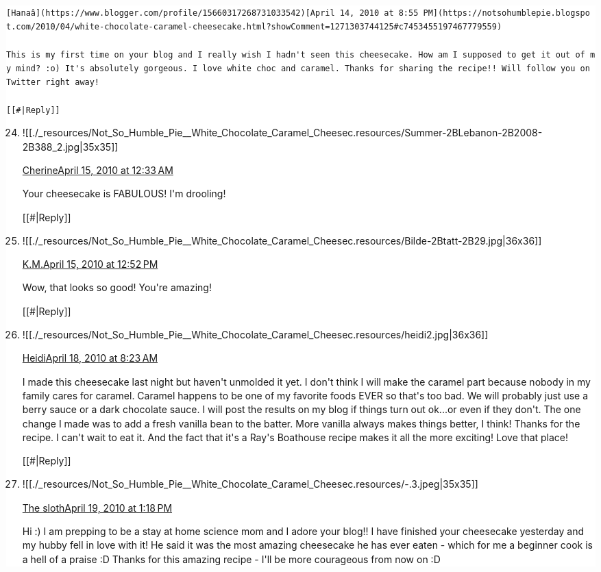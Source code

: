 	[Hanaâ](https://www.blogger.com/profile/15660317268731033542)[April 14, 2010 at 8:55 PM](https://notsohumblepie.blogspot.com/2010/04/white-chocolate-caramel-cheesecake.html?showComment=1271303744125#c7453455197467779559)
	
	This is my first time on your blog and I really wish I hadn't seen this cheesecake. How am I supposed to get it out of my mind? :o) It's absolutely gorgeous. I love white choc and caramel. Thanks for sharing the recipe!! Will follow you on Twitter right away!
	
	[[#|Reply]]
	
24. ![[./_resources/Not_So_Humble_Pie__White_Chocolate_Caramel_Cheesec.resources/Summer-2BLebanon-2B2008-2B388_2.jpg\|35x35]]
	
	[Cherine](https://www.blogger.com/profile/07130927909505836018)[April 15, 2010 at 12:33 AM](https://notsohumblepie.blogspot.com/2010/04/white-chocolate-caramel-cheesecake.html?showComment=1271316832742#c8254169987620941585)
	
	Your cheesecake is FABULOUS! I'm drooling!
	
	[[#|Reply]]
	
25. ![[./_resources/Not_So_Humble_Pie__White_Chocolate_Caramel_Cheesec.resources/Bilde-2Btatt-2B29.jpg\|36x36]]
	
	[K.M.](https://www.blogger.com/profile/12467809348618421676)[April 15, 2010 at 12:52 PM](https://notsohumblepie.blogspot.com/2010/04/white-chocolate-caramel-cheesecake.html?showComment=1271361173923#c5274477479388401616)
	
	Wow, that looks so good! You're amazing!
	
	[[#|Reply]]
	
26. ![[./_resources/Not_So_Humble_Pie__White_Chocolate_Caramel_Cheesec.resources/heidi2.jpg\|36x36]]
	
	[Heidi](https://www.blogger.com/profile/06100845188874598788)[April 18, 2010 at 8:23 AM](https://notsohumblepie.blogspot.com/2010/04/white-chocolate-caramel-cheesecake.html?showComment=1271604196172#c5919140700570048638)
	
	I made this cheesecake last night but haven't unmolded it yet. I don't think I will make the caramel part because nobody in my family cares for caramel. Caramel happens to be one of my favorite foods EVER so that's too bad. We will probably just use a berry sauce or a dark chocolate sauce. I will post the results on my blog if things turn out ok...or even if they don't. The one change I made was to add a fresh vanilla bean to the batter. More vanilla always makes things better, I think! Thanks for the recipe. I can't wait to eat it. And the fact that it's a Ray's Boathouse recipe makes it all the more exciting! Love that place!
	
	[[#|Reply]]
	
27. ![[./_resources/Not_So_Humble_Pie__White_Chocolate_Caramel_Cheesec.resources/-.3.jpeg\|35x35]]
	
	[The sloth](https://www.blogger.com/profile/12419973149626099457)[April 19, 2010 at 1:18 PM](https://notsohumblepie.blogspot.com/2010/04/white-chocolate-caramel-cheesecake.html?showComment=1271708292979#c8357724089154821637)
	
	Hi :)
	I am prepping to be a stay at home science mom and I adore your blog!! I have finished your cheesecake yesterday and my hubby fell in love with it! He said it was the most amazing cheesecake he has ever eaten - which for me a beginner cook is a hell of a praise :D Thanks for this amazing recipe - I'll be more courageous from now on :D
	